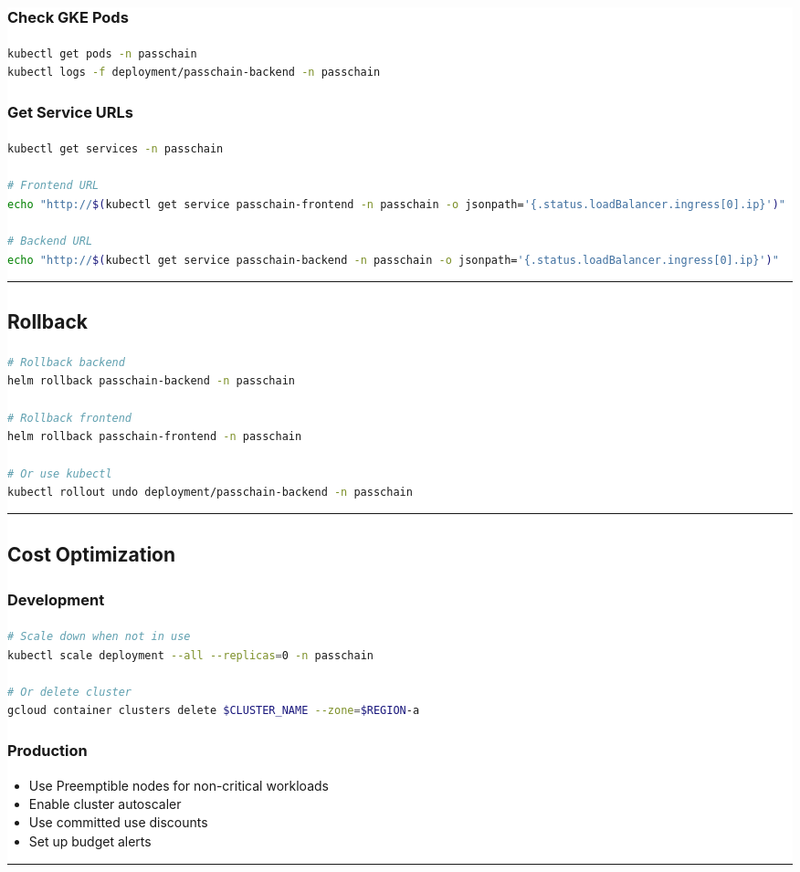 ### Check GKE Pods
```bash
kubectl get pods -n passchain
kubectl logs -f deployment/passchain-backend -n passchain
```

### Get Service URLs
```bash
kubectl get services -n passchain

# Frontend URL
echo "http://$(kubectl get service passchain-frontend -n passchain -o jsonpath='{.status.loadBalancer.ingress[0].ip}')"

# Backend URL
echo "http://$(kubectl get service passchain-backend -n passchain -o jsonpath='{.status.loadBalancer.ingress[0].ip}')"
```

---

## Rollback

```bash
# Rollback backend
helm rollback passchain-backend -n passchain

# Rollback frontend
helm rollback passchain-frontend -n passchain

# Or use kubectl
kubectl rollout undo deployment/passchain-backend -n passchain
```

---

## Cost Optimization

### Development
```bash
# Scale down when not in use
kubectl scale deployment --all --replicas=0 -n passchain

# Or delete cluster
gcloud container clusters delete $CLUSTER_NAME --zone=$REGION-a
```

### Production
- Use Preemptible nodes for non-critical workloads
- Enable cluster autoscaler
- Use committed use discounts
- Set up budget alerts

---